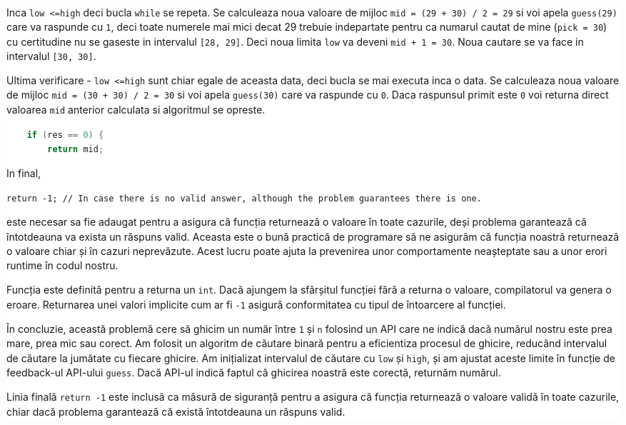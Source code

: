 Inca `low <=high` deci bucla `while` se repeta.
Se calculeaza noua valoare de mijloc `mid = (29 + 30) / 2 = 29` si voi apela `guess(29)` care va raspunde cu `1`, deci toate numerele mai mici decat 29 trebuie indepartate pentru ca numarul cautat de mine (`pick = 30`) cu certitudine nu se gaseste in intervalul `[28, 29]`. Deci noua limita `low` va deveni `mid + 1 = 30`.
Noua cautare se va face in intervalul `[30, 30]`.

Ultima verificare - `low <=high` sunt chiar egale de aceasta data, deci bucla se mai executa inca o data.
Se calculeaza noua valoare de mijloc `mid = (30 + 30) / 2 = 30` si voi apela `guess(30)` care va raspunde cu `0`.
Daca raspunsul primit este `0` voi returna direct valoarea `mid` anterior calculata si algoritmul se opreste.

```cpp
    if (res == 0) {
        return mid;
```

In final,

`return -1; // In case there is no valid answer, although the problem guarantees there is one.`

este necesar sa fie adaugat pentru a asigura că funcția returnează o valoare în toate cazurile, deși problema garantează că întotdeauna va exista un răspuns valid. Aceasta este o bună practică de programare să ne asigurăm că funcția noastră returnează o valoare chiar și în cazuri neprevăzute. Acest lucru poate ajuta la prevenirea unor comportamente neașteptate sau a unor erori runtime în codul nostru.

Funcția este definită pentru a returna un `int`. Dacă ajungem la sfârșitul funcției fără a returna o valoare, compilatorul va genera o eroare. Returnarea unei valori implicite cum ar fi `-1` asigură conformitatea cu tipul de întoarcere al funcției.

În concluzie, această problemă cere să ghicim un număr între `1` și `n` folosind un API care ne indică dacă numărul nostru este prea mare, prea mic sau corect. Am folosit un algoritm de căutare binară pentru a eficientiza procesul de ghicire, reducând intervalul de căutare la jumătate cu fiecare ghicire. Am inițializat intervalul de căutare cu `low` și `high`, și am ajustat aceste limite în funcție de feedback-ul API-ului `guess`. Dacă API-ul indică faptul că ghicirea noastră este corectă, returnăm numărul. 

Linia finală `return -1` este inclusă ca măsură de siguranță pentru a asigura că funcția returnează o valoare validă în toate cazurile, chiar dacă problema garantează că există întotdeauna un răspuns valid.



